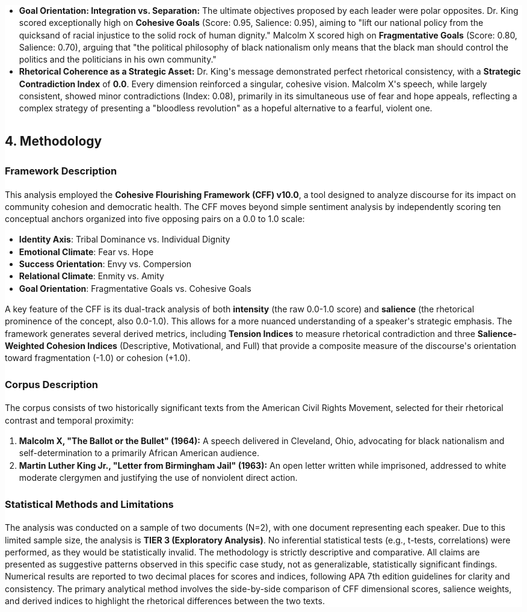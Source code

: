 *   **Goal Orientation: Integration vs. Separation:** The ultimate objectives proposed by each leader were polar opposites. Dr. King scored exceptionally high on **Cohesive Goals** (Score: 0.95, Salience: 0.95), aiming to "lift our national policy from the quicksand of racial injustice to the solid rock of human dignity." Malcolm X scored high on **Fragmentative Goals** (Score: 0.80, Salience: 0.70), arguing that "the political philosophy of black nationalism only means that the black man should control the politics and the politicians in his own community."
*   **Rhetorical Coherence as a Strategic Asset:** Dr. King's message demonstrated perfect rhetorical consistency, with a **Strategic Contradiction Index** of **0.0**. Every dimension reinforced a singular, cohesive vision. Malcolm X's speech, while largely consistent, showed minor contradictions (Index: 0.08), primarily in its simultaneous use of fear and hope appeals, reflecting a complex strategy of presenting a "bloodless revolution" as a hopeful alternative to a fearful, violent one.

## 4. Methodology

### Framework Description
This analysis employed the **Cohesive Flourishing Framework (CFF) v10.0**, a tool designed to analyze discourse for its impact on community cohesion and democratic health. The CFF moves beyond simple sentiment analysis by independently scoring ten conceptual anchors organized into five opposing pairs on a 0.0 to 1.0 scale:
*   **Identity Axis**: Tribal Dominance vs. Individual Dignity
*   **Emotional Climate**: Fear vs. Hope
*   **Success Orientation**: Envy vs. Compersion
*   **Relational Climate**: Enmity vs. Amity
*   **Goal Orientation**: Fragmentative Goals vs. Cohesive Goals

A key feature of the CFF is its dual-track analysis of both **intensity** (the raw 0.0-1.0 score) and **salience** (the rhetorical prominence of the concept, also 0.0-1.0). This allows for a more nuanced understanding of a speaker's strategic emphasis. The framework generates several derived metrics, including **Tension Indices** to measure rhetorical contradiction and three **Salience-Weighted Cohesion Indices** (Descriptive, Motivational, and Full) that provide a composite measure of the discourse's orientation toward fragmentation (-1.0) or cohesion (+1.0).

### Corpus Description
The corpus consists of two historically significant texts from the American Civil Rights Movement, selected for their rhetorical contrast and temporal proximity:
1.  **Malcolm X, "The Ballot or the Bullet" (1964):** A speech delivered in Cleveland, Ohio, advocating for black nationalism and self-determination to a primarily African American audience.
2.  **Martin Luther King Jr., "Letter from Birmingham Jail" (1963):** An open letter written while imprisoned, addressed to white moderate clergymen and justifying the use of nonviolent direct action.

### Statistical Methods and Limitations
The analysis was conducted on a sample of two documents (N=2), with one document representing each speaker. Due to this limited sample size, the analysis is **TIER 3 (Exploratory Analysis)**. No inferential statistical tests (e.g., t-tests, correlations) were performed, as they would be statistically invalid. The methodology is strictly descriptive and comparative. All claims are presented as suggestive patterns observed in this specific case study, not as generalizable, statistically significant findings. Numerical results are reported to two decimal places for scores and indices, following APA 7th edition guidelines for clarity and consistency. The primary analytical method involves the side-by-side comparison of CFF dimensional scores, salience weights, and derived indices to highlight the rhetorical differences between the two texts.
